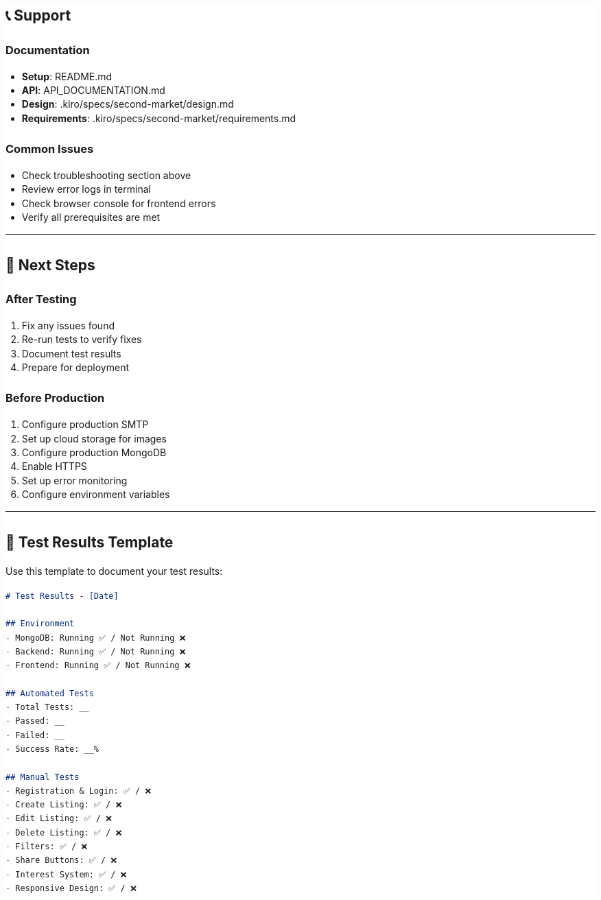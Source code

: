 
## 📞 Support

### Documentation
- **Setup**: README.md
- **API**: API_DOCUMENTATION.md
- **Design**: .kiro/specs/second-market/design.md
- **Requirements**: .kiro/specs/second-market/requirements.md

### Common Issues
- Check troubleshooting section above
- Review error logs in terminal
- Check browser console for frontend errors
- Verify all prerequisites are met

---

## 🚀 Next Steps

### After Testing
1. Fix any issues found
2. Re-run tests to verify fixes
3. Document test results
4. Prepare for deployment

### Before Production
1. Configure production SMTP
2. Set up cloud storage for images
3. Configure production MongoDB
4. Enable HTTPS
5. Set up error monitoring
6. Configure environment variables

---

## 📝 Test Results Template

Use this template to document your test results:

```markdown
# Test Results - [Date]

## Environment
- MongoDB: Running ✅ / Not Running ❌
- Backend: Running ✅ / Not Running ❌
- Frontend: Running ✅ / Not Running ❌

## Automated Tests
- Total Tests: __
- Passed: __
- Failed: __
- Success Rate: __%

## Manual Tests
- Registration & Login: ✅ / ❌
- Create Listing: ✅ / ❌
- Edit Listing: ✅ / ❌
- Delete Listing: ✅ / ❌
- Filters: ✅ / ❌
- Share Buttons: ✅ / ❌
- Interest System: ✅ / ❌
- Responsive Design: ✅ / ❌
```